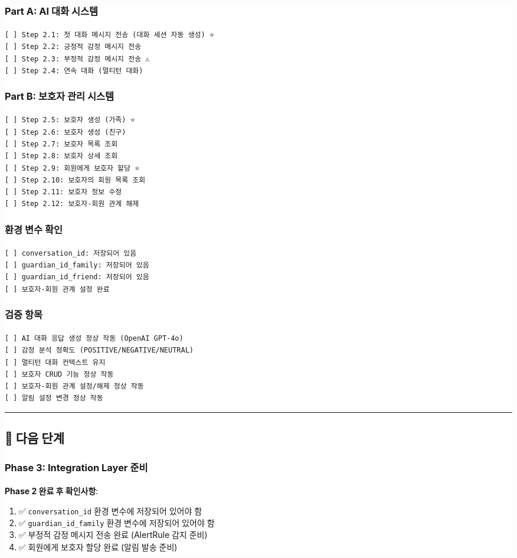 ### Part A: AI 대화 시스템

```
[ ] Step 2.1: 첫 대화 메시지 전송 (대화 세션 자동 생성) ⭐
[ ] Step 2.2: 긍정적 감정 메시지 전송
[ ] Step 2.3: 부정적 감정 메시지 전송 ⚠️
[ ] Step 2.4: 연속 대화 (멀티턴 대화)
```

### Part B: 보호자 관리 시스템

```
[ ] Step 2.5: 보호자 생성 (가족) ⭐
[ ] Step 2.6: 보호자 생성 (친구)
[ ] Step 2.7: 보호자 목록 조회
[ ] Step 2.8: 보호자 상세 조회
[ ] Step 2.9: 회원에게 보호자 할당 ⭐
[ ] Step 2.10: 보호자의 회원 목록 조회
[ ] Step 2.11: 보호자 정보 수정
[ ] Step 2.12: 보호자-회원 관계 해제
```

### 환경 변수 확인

```
[ ] conversation_id: 저장되어 있음
[ ] guardian_id_family: 저장되어 있음
[ ] guardian_id_friend: 저장되어 있음
[ ] 보호자-회원 관계 설정 완료
```

### 검증 항목

```
[ ] AI 대화 응답 생성 정상 작동 (OpenAI GPT-4o)
[ ] 감정 분석 정확도 (POSITIVE/NEGATIVE/NEUTRAL)
[ ] 멀티턴 대화 컨텍스트 유지
[ ] 보호자 CRUD 기능 정상 작동
[ ] 보호자-회원 관계 설정/해제 정상 작동
[ ] 알림 설정 변경 정상 작동
```

---

## 🎯 다음 단계

### Phase 3: Integration Layer 준비

**Phase 2 완료 후 확인사항**:
1. ✅ `conversation_id` 환경 변수에 저장되어 있어야 함
2. ✅ `guardian_id_family` 환경 변수에 저장되어 있어야 함
3. ✅ 부정적 감정 메시지 전송 완료 (AlertRule 감지 준비)
4. ✅ 회원에게 보호자 할당 완료 (알림 발송 준비)
